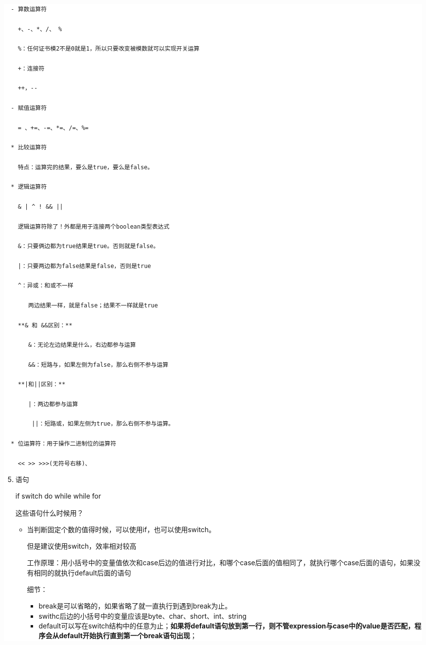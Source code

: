       - 算数运算符

        +、-、*、/、 %

        %：任何证书模2不是0就是1，所以只要改变被模数就可以实现开关运算

        +：连接符

        ++，--

      - 赋值运算符

        = 、+=、-=、*=、/=、%=

      * 比较运算符

        特点：运算完的结果，要么是true，要么是false。

      * 逻辑运算符

        & | ^ ! && ||

        逻辑运算符除了！外都是用于连接两个boolean类型表达式

        &：只要俩边都为true结果是true。否则就是false。

        |：只要两边都为false结果是false，否则是true

        ^：异或：和或不一样

        ​	两边结果一样，就是false；结果不一样就是true

        **& 和 &&区别：** 

        ​	&：无论左边结果是什么，右边都参与运算

        ​	&&：短路与，如果左侧为false，那么右侧不参与运算

        **|和||区别：**

        ​	|：两边都参与运算

        ​    ||：短路或，如果左侧为true，那么右侧不参与运算。

      * 位运算符：用于操作二进制位的运算符

        << >> >>>(无符号右移)、

   5. 语句

      if	switch	do while	while	for

      这些语句什么时候用？

      - 当判断固定个数的值得时候，可以使用if，也可以使用switch。

        但是建议使用switch，效率相对较高

        工作原理：用小括号中的变量值依次和case后边的值进行对比，和哪个case后面的值相同了，就执行哪个case后面的语句，如果没有相同的就执行default后面的语句

        细节：

        - break是可以省略的，如果省略了就一直执行到遇到break为止。
        - swithc后边的小括号中的变量应该是byte、char、short、int、string 
        - default可以写在switch结构中的任意为止；**如果将default语句放到第一行，则不管expression与case中的value是否匹配，程序会从default开始执行直到第一个break语句出现**；
